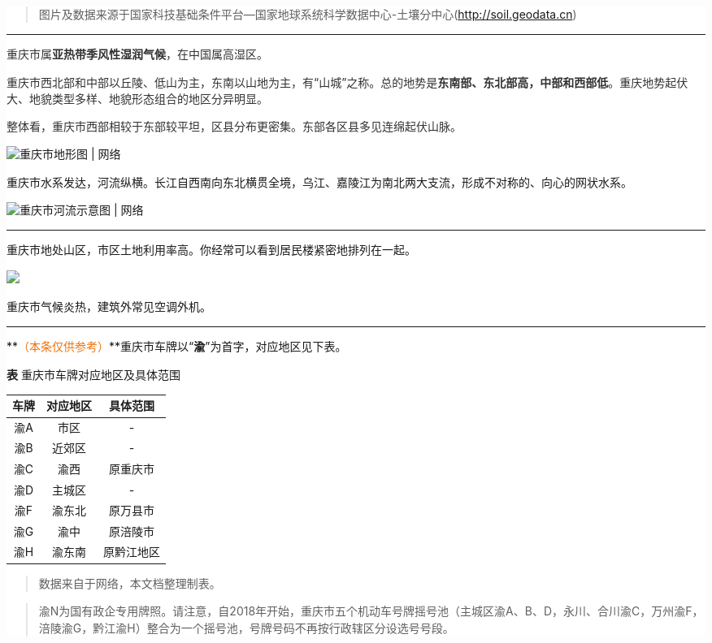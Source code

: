 > 图片及数据来源于国家科技基础条件平台—国家地球系统科学数据中心-土壤分中心(http://soil.geodata.cn)
>

---

<font style="color:rgb(51, 51, 51);">重庆市属</font>**<font style="color:rgb(51, 51, 51);">亚热带季风性湿润气候</font>**<font style="color:rgb(51, 51, 51);">，在中国属高湿区。</font>

<font style="color:rgb(51, 51, 51);">重庆市西北部和中部以丘陵、低山为主，东南以山地为主，有“山城”之称。总的地势是</font>**<font style="color:rgb(51, 51, 51);">东南部、东北部高，中部和西部低</font>**<font style="color:rgb(51, 51, 51);">。重庆地势起伏大、地貌类型多样、地貌形态组合的地区分异明显。</font>

<font style="color:rgb(51, 51, 51);">整体看，重庆市西部相较于东部较平坦，区县分布更密集。东部各区县多见连绵起伏山脉。</font>

![重庆市地形图 | 网络](https://cdn.nlark.com/yuque/0/2023/jpeg/36045008/1702124586084-56048b3e-d199-47a4-8948-3ade4ecd5668.jpeg)

重庆市水系发达，河流纵横。长江自西南向东北横贯全境，乌江、嘉陵江为南北两大支流，形成不对称的、向心的网状水系。

![重庆市河流示意图 | 网络](https://cdn.nlark.com/yuque/0/2024/jpeg/36045008/1706318126553-f1b2f647-84e3-4436-83aa-3d1d02b12229.jpeg)

---

重庆市地处山区，市区土地利用率高。你经常可以看到居民楼紧密地排列在一起。

![](https://cdn.nlark.com/yuque/0/2024/png/36045008/1723778206292-074d4111-a877-47d7-9c3e-540dcccd7a3a.png)

重庆市气候炎热，建筑外常见空调外机。

---

**<font style="color:#ED740C;">（本条仅供参考）</font>**重庆市车牌以“**渝**”为首字，对应地区见下表。

**表** 重庆市车牌对应地区及具体范围

| 车牌 | 对应地区 | 具体范围 |
| :---: | :---: | :---: |
| 渝A | 市区 | - |
| 渝B | 近郊区 | - |
| 渝C | 渝西 | 原重庆市 |
| 渝D | 主城区 | - |
| 渝F | 渝东北 | 原万县市 |
| 渝G | 渝中 | 原涪陵市 |
| 渝H | 渝东南 | 原黔江地区 |


> 数据来自于网络，本文档整理制表。
>

> 渝N为国有政企专用牌照。请注意，自2018年开始，重庆市五个机动车号牌摇号池（主城区渝A、B、D，永川、合川渝C，万州渝F，涪陵渝G，黔江渝H）整合为一个摇号池，号牌号码不再按行政辖区分设选号号段。
>
